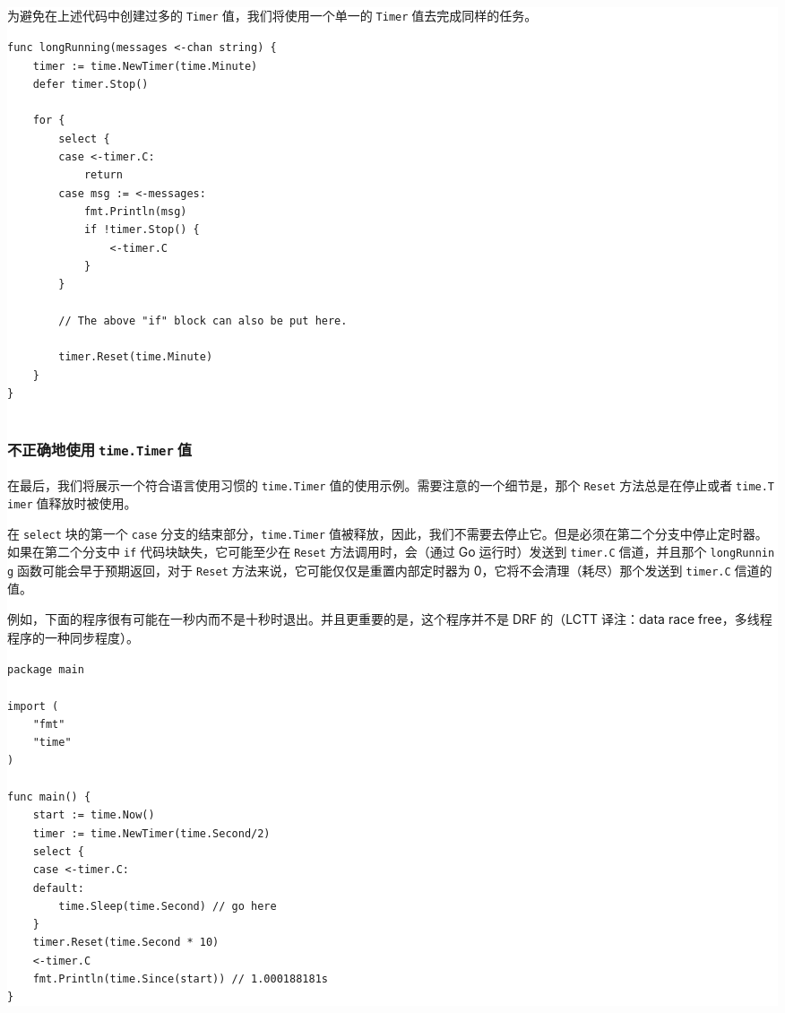 ```

```

为避免在上述代码中创建过多的 `Timer` 值，我们将使用一个单一的 `Timer` 值去完成同样的任务。



```
func longRunning(messages <-chan string) {
    timer := time.NewTimer(time.Minute)
    defer timer.Stop()

    for {
        select {
        case <-timer.C:
            return
        case msg := <-messages:
            fmt.Println(msg)
            if !timer.Stop() {
                <-timer.C
            }
        }

        // The above "if" block can also be put here.

        timer.Reset(time.Minute)
    }
}


```

### 不正确地使用 `time.Timer` 值


在最后，我们将展示一个符合语言使用习惯的 `time.Timer` 值的使用示例。需要注意的一个细节是，那个 `Reset` 方法总是在停止或者 `time.Timer` 值释放时被使用。


在 `select` 块的第一个 `case` 分支的结束部分，`time.Timer` 值被释放，因此，我们不需要去停止它。但是必须在第二个分支中停止定时器。如果在第二个分支中 `if` 代码块缺失，它可能至少在 `Reset` 方法调用时，会（通过 Go 运行时）发送到 `timer.C` 信道，并且那个 `longRunning` 函数可能会早于预期返回，对于 `Reset` 方法来说，它可能仅仅是重置内部定时器为 0，它将不会清理（耗尽）那个发送到 `timer.C` 信道的值。


例如，下面的程序很有可能在一秒内而不是十秒时退出。并且更重要的是，这个程序并不是 DRF 的（LCTT 译注：data race free，多线程程序的一种同步程度）。



```
package main

import (
    "fmt"
    "time"
)

func main() {
    start := time.Now()
    timer := time.NewTimer(time.Second/2)
    select {
    case <-timer.C:
    default:
        time.Sleep(time.Second) // go here
    }
    timer.Reset(time.Second * 10)
    <-timer.C
    fmt.Println(time.Since(start)) // 1.000188181s
}

```
